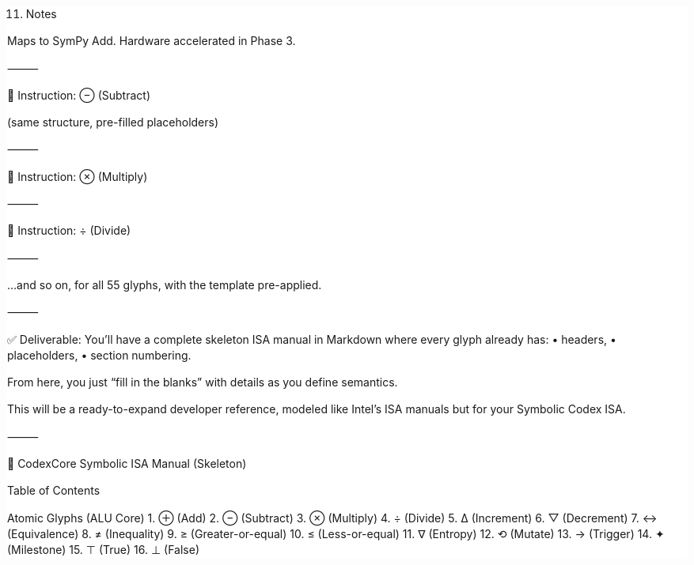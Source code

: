 11. Notes

Maps to SymPy Add. Hardware accelerated in Phase 3.

⸻

🧩 Instruction: ⊖ (Subtract)

(same structure, pre-filled placeholders)

⸻

🧩 Instruction: ⊗ (Multiply)

⸻

🧩 Instruction: ÷ (Divide)

⸻

…and so on, for all 55 glyphs, with the template pre-applied.

⸻

✅ Deliverable:
You’ll have a complete skeleton ISA manual in Markdown where every glyph already has:
	•	headers,
	•	placeholders,
	•	section numbering.

From here, you just “fill in the blanks” with details as you define semantics.


This will be a ready-to-expand developer reference, modeled like Intel’s ISA manuals but for your Symbolic Codex ISA.

⸻

📖 CodexCore Symbolic ISA Manual (Skeleton)

Table of Contents

Atomic Glyphs (ALU Core)
	1.	⊕ (Add)
	2.	⊖ (Subtract)
	3.	⊗ (Multiply)
	4.	÷ (Divide)
	5.	∆ (Increment)
	6.	▽ (Decrement)
	7.	↔ (Equivalence)
	8.	≠ (Inequality)
	9.	≥ (Greater-or-equal)
	10.	≤ (Less-or-equal)
	11.	∇ (Entropy)
	12.	⟲ (Mutate)
	13.	→ (Trigger)
	14.	✦ (Milestone)
	15.	⊤ (True)
	16.	⊥ (False)

